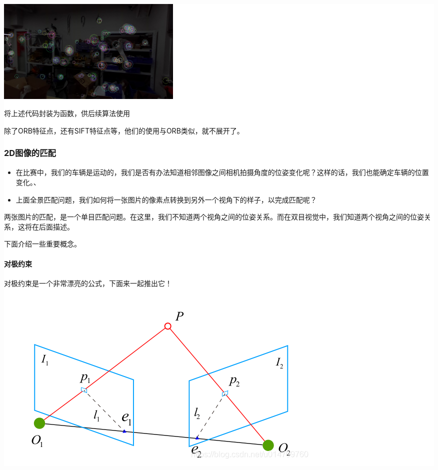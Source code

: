 <img src="https://raw.githubusercontent.com/Harry-hhj/Harry-hhj.github.io/master/_posts/2021-10-29-RM-Tutorial-6-Stereo.assets/keypoints.jpg" alt="keypoints" style="zoom: 33%;" />

将上述代码封装为函数，供后续算法使用

除了ORB特征点，还有SIFT特征点等，他们的使用与ORB类似，就不展开了。

### 2D图像的匹配

- 在比赛中，我们的车辆是运动的，我们是否有办法知道相邻图像之间相机拍摄角度的位姿变化呢？这样的话，我们也能确定车辆的位置变化。、

- 上面全景匹配问题，我们如何将一张图片的像素点转换到另外一个视角下的样子，以完成匹配呢？

两张图片的匹配，是一个单目匹配问题。在这里，我们不知道两个视角之间的位姿关系。而在双目视觉中，我们知道两个视角之间的位姿关系，这将在后面描述。

下面介绍一些重要概念。

#### 对极约束

对极约束是一个非常漂亮的公式，下面来一起推出它！

![在这里插入图片描述](https://raw.githubusercontent.com/Harry-hhj/Harry-hhj.github.io/master/_posts/2021-10-29-RM-Tutorial-6-Stereo.assets/epipolar.jpg)
